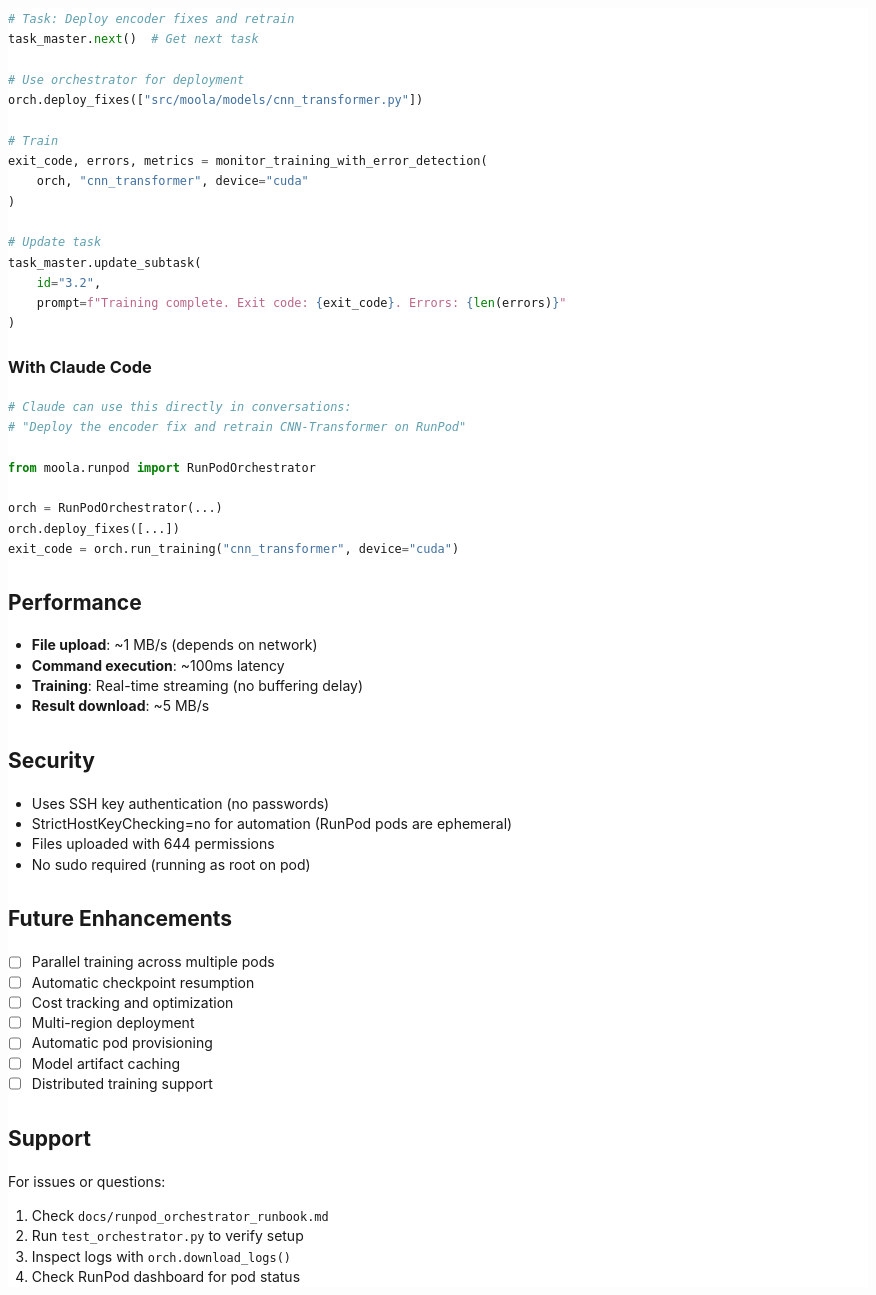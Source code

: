```python
# Task: Deploy encoder fixes and retrain
task_master.next()  # Get next task

# Use orchestrator for deployment
orch.deploy_fixes(["src/moola/models/cnn_transformer.py"])

# Train
exit_code, errors, metrics = monitor_training_with_error_detection(
    orch, "cnn_transformer", device="cuda"
)

# Update task
task_master.update_subtask(
    id="3.2",
    prompt=f"Training complete. Exit code: {exit_code}. Errors: {len(errors)}"
)
```

### With Claude Code

```python
# Claude can use this directly in conversations:
# "Deploy the encoder fix and retrain CNN-Transformer on RunPod"

from moola.runpod import RunPodOrchestrator

orch = RunPodOrchestrator(...)
orch.deploy_fixes([...])
exit_code = orch.run_training("cnn_transformer", device="cuda")
```

## Performance

- **File upload**: ~1 MB/s (depends on network)
- **Command execution**: ~100ms latency
- **Training**: Real-time streaming (no buffering delay)
- **Result download**: ~5 MB/s

## Security

- Uses SSH key authentication (no passwords)
- StrictHostKeyChecking=no for automation (RunPod pods are ephemeral)
- Files uploaded with 644 permissions
- No sudo required (running as root on pod)

## Future Enhancements

- [ ] Parallel training across multiple pods
- [ ] Automatic checkpoint resumption
- [ ] Cost tracking and optimization
- [ ] Multi-region deployment
- [ ] Automatic pod provisioning
- [ ] Model artifact caching
- [ ] Distributed training support

## Support

For issues or questions:
1. Check `docs/runpod_orchestrator_runbook.md`
2. Run `test_orchestrator.py` to verify setup
3. Inspect logs with `orch.download_logs()`
4. Check RunPod dashboard for pod status
